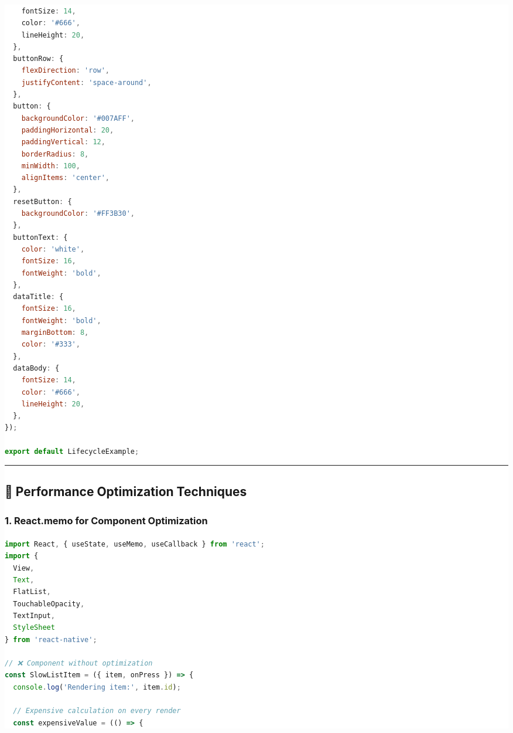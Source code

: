 ```javascript
    fontSize: 14,
    color: '#666',
    lineHeight: 20,
  },
  buttonRow: {
    flexDirection: 'row',
    justifyContent: 'space-around',
  },
  button: {
    backgroundColor: '#007AFF',
    paddingHorizontal: 20,
    paddingVertical: 12,
    borderRadius: 8,
    minWidth: 100,
    alignItems: 'center',
  },
  resetButton: {
    backgroundColor: '#FF3B30',
  },
  buttonText: {
    color: 'white',
    fontSize: 16,
    fontWeight: 'bold',
  },
  dataTitle: {
    fontSize: 16,
    fontWeight: 'bold',
    marginBottom: 8,
    color: '#333',
  },
  dataBody: {
    fontSize: 14,
    color: '#666',
    lineHeight: 20,
  },
});

export default LifecycleExample;
```

---

## 🚀 Performance Optimization Techniques

### 1. React.memo for Component Optimization

```javascript
import React, { useState, useMemo, useCallback } from 'react';
import {
  View,
  Text,
  FlatList,
  TouchableOpacity,
  TextInput,
  StyleSheet
} from 'react-native';

// ❌ Component without optimization
const SlowListItem = ({ item, onPress }) => {
  console.log('Rendering item:', item.id);
  
  // Expensive calculation on every render
  const expensiveValue = (() => {
```